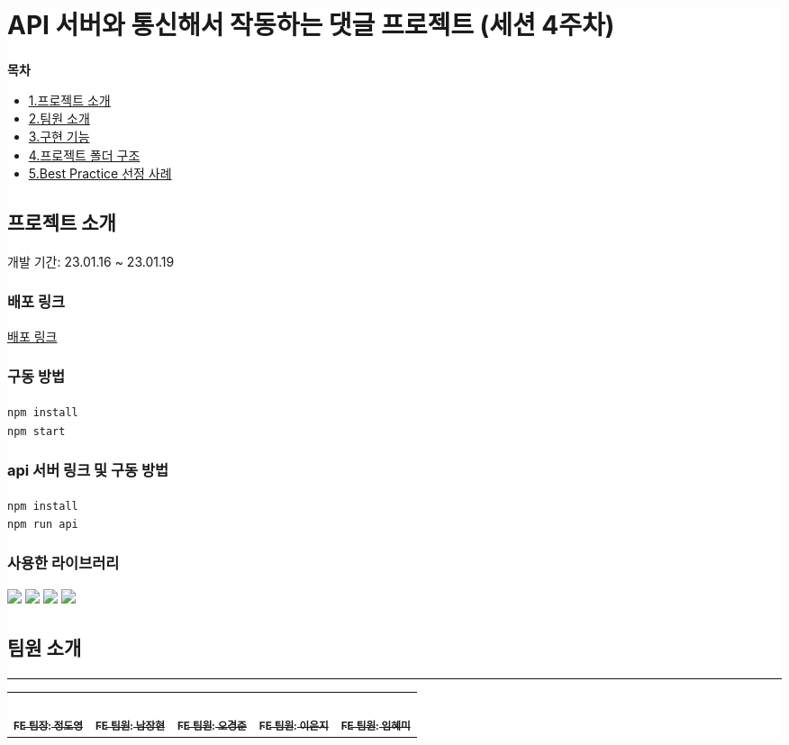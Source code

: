 # API 서버와 통신해서 작동하는 댓글 프로젝트 (세션 4주차)

**목차**

- [1.프로젝트 소개](#프로젝트-소개)
- [2.팀원 소개](#팀원-소개)
- [3.구현 기능](#구현-기능)
- [4.프로젝트 폴더 구조](#프로젝트-폴더-구조)
- [5.Best Practice 선정 사례](#Best-Practice-선정-사례)

## 프로젝트 소개

개발 기간: 23.01.16 ~ 23.01.19

### 배포 링크

[배포 링크](https://pre-onboarding-8th-4-10.vercel.app)

### 구동 방법

```tsx
npm install
npm start
```

### api 서버 링크 및 구동 방법

```tsx
npm install
npm run api
```

### 사용한 라이브러리

<div>
  <img src="https://velog.velcdn.com/images/yoonvelog/post/f72cfecf-aad2-4012-b6ad-81efb432ab9f/redux_tookit%20로고.png" />
  <img src="https://img.shields.io/badge/eslint-4B32C3?style=for-the-badge&logo=eslint&logoColor=white" />
  <img src="https://img.shields.io/badge/Prettier-F7B93E?style=for-the-badge&logo=prettier&logoColor=white" />
	<img src="https://img.shields.io/badge/styled components-DB7093?style=for-the-badge&logo=styled-components&logoColor=white" />
</div>

## 팀원 소개

---

<table>
  <tbody>
    <tr>
      <td align="center"><a href="https://github.com/jdy8739"><img src="https://avatars.githubusercontent.com/u/83811826?v=4" width="100px;" alt=""/><br /><sub><b>FE 팀장: 정도영 </b></sub></a><br /></td>
      <td align="center"><a href="https://github.com/smash009"><img src="https://avatars.githubusercontent.com/u/46629029?v=4" width="100px;" alt=""/><br /><sub><b>FE 팀원: 남장현</b></sub></a><br /></td>
      <td align="center"><a href="https://github.com/SkyRain1225"><img src="https://avatars.githubusercontent.com/u/97310823?v=4" width="100px;" alt=""/><br /><sub><b>FE 팀원: 오경준</b></sub></a><br /></td>
      <td align="center"><a href="https://github.com/ddaisylee"><img src="https://avatars.githubusercontent.com/u/88873956?v=4" width="100px;" alt=""/><br /><sub><b>FE 팀원: 이은지</b></sub></a><br /></td>
      <td align="center"><a href="https://github.com/jazzyfact"><img src="https://avatars.githubusercontent.com/u/51365114?v=4" width="100px;" alt=""/><br /><sub><b>FE 팀원: 임혜미</b></sub></a><br /></td>
     <tr/>
  </tbody>
</table>
